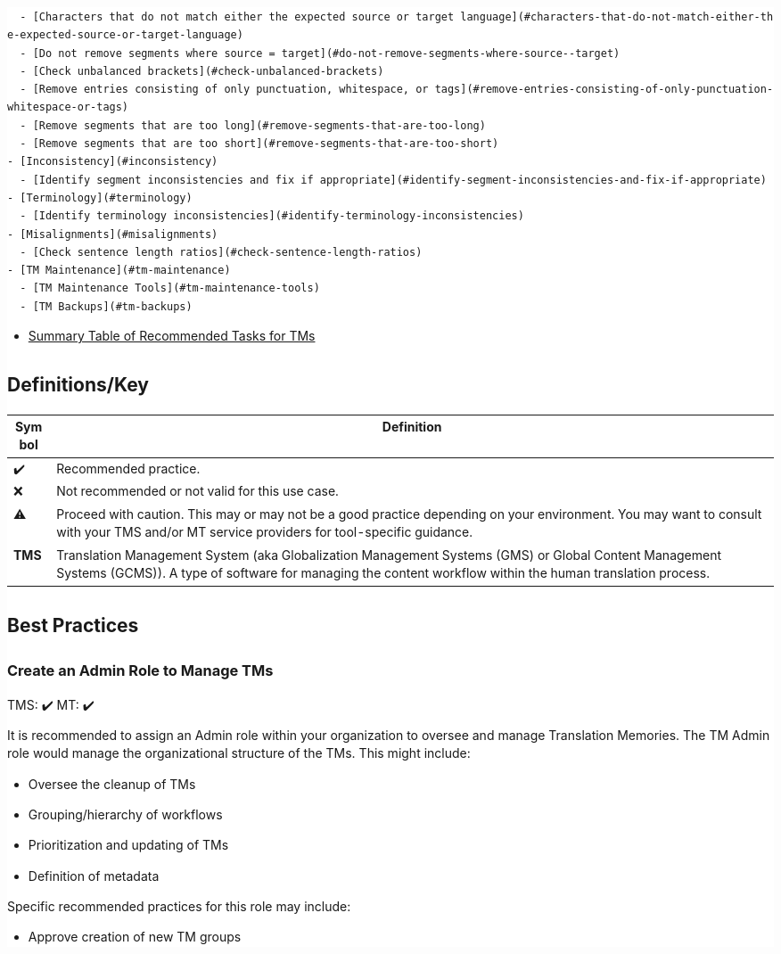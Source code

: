       - [Characters that do not match either the expected source or target language](#characters-that-do-not-match-either-the-expected-source-or-target-language)
      - [Do not remove segments where source = target](#do-not-remove-segments-where-source--target)
      - [Check unbalanced brackets](#check-unbalanced-brackets)
      - [Remove entries consisting of only punctuation, whitespace, or tags](#remove-entries-consisting-of-only-punctuation-whitespace-or-tags)
      - [Remove segments that are too long](#remove-segments-that-are-too-long)
      - [Remove segments that are too short](#remove-segments-that-are-too-short)
    - [Inconsistency](#inconsistency)
      - [Identify segment inconsistencies and fix if appropriate](#identify-segment-inconsistencies-and-fix-if-appropriate)
    - [Terminology](#terminology)
      - [Identify terminology inconsistencies](#identify-terminology-inconsistencies)
    - [Misalignments](#misalignments)
      - [Check sentence length ratios](#check-sentence-length-ratios)
    - [TM Maintenance](#tm-maintenance)
      - [TM Maintenance Tools](#tm-maintenance-tools)
      - [TM Backups](#tm-backups)
  - [Summary Table of Recommended Tasks for TMs](#summary-table-of-recommended-tasks-for-tms)

## Definitions/Key

|Symbol| Definition|
|---|---|
|✔️| Recommended practice.|
|❌| Not recommended or not valid for this use case.|
|⚠️| Proceed with caution. This may or may not be a good practice depending on your environment. You may want to consult with your TMS and/or MT service providers for tool-specific guidance.|
|**TMS**| Translation Management System (aka Globalization Management Systems (GMS) or Global Content Management Systems (GCMS)). A type of software for managing the content workflow within the human translation process.|

## Best Practices

### Create an Admin Role to Manage TMs

TMS: ✔️ MT: ✔️

It is recommended to assign an Admin role within your organization to
oversee and manage Translation Memories. The TM Admin role would manage
the organizational structure of the TMs. This might include:

- Oversee the cleanup of TMs

- Grouping/hierarchy of workflows

- Prioritization and updating of TMs

- Definition of metadata

Specific recommended practices for this role may include:

- Approve creation of new TM groups
